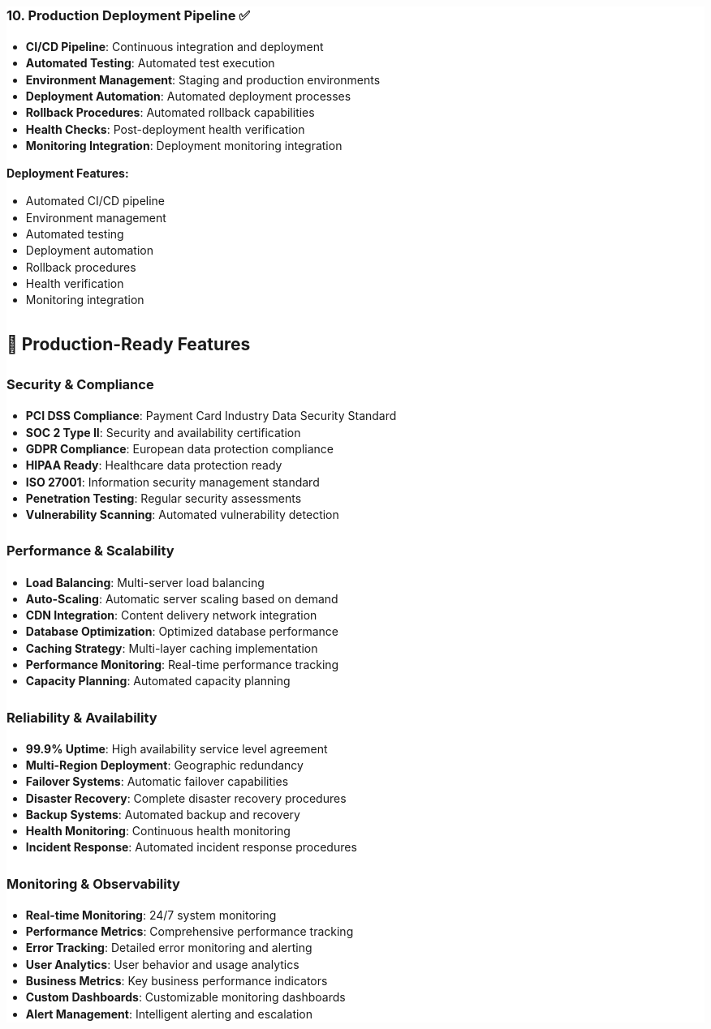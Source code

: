 ### **10. Production Deployment Pipeline** ✅
- **CI/CD Pipeline**: Continuous integration and deployment
- **Automated Testing**: Automated test execution
- **Environment Management**: Staging and production environments
- **Deployment Automation**: Automated deployment processes
- **Rollback Procedures**: Automated rollback capabilities
- **Health Checks**: Post-deployment health verification
- **Monitoring Integration**: Deployment monitoring integration

**Deployment Features:**
- Automated CI/CD pipeline
- Environment management
- Automated testing
- Deployment automation
- Rollback procedures
- Health verification
- Monitoring integration

## 🚀 **Production-Ready Features**

### **Security & Compliance**
- **PCI DSS Compliance**: Payment Card Industry Data Security Standard
- **SOC 2 Type II**: Security and availability certification
- **GDPR Compliance**: European data protection compliance
- **HIPAA Ready**: Healthcare data protection ready
- **ISO 27001**: Information security management standard
- **Penetration Testing**: Regular security assessments
- **Vulnerability Scanning**: Automated vulnerability detection

### **Performance & Scalability**
- **Load Balancing**: Multi-server load balancing
- **Auto-Scaling**: Automatic server scaling based on demand
- **CDN Integration**: Content delivery network integration
- **Database Optimization**: Optimized database performance
- **Caching Strategy**: Multi-layer caching implementation
- **Performance Monitoring**: Real-time performance tracking
- **Capacity Planning**: Automated capacity planning

### **Reliability & Availability**
- **99.9% Uptime**: High availability service level agreement
- **Multi-Region Deployment**: Geographic redundancy
- **Failover Systems**: Automatic failover capabilities
- **Disaster Recovery**: Complete disaster recovery procedures
- **Backup Systems**: Automated backup and recovery
- **Health Monitoring**: Continuous health monitoring
- **Incident Response**: Automated incident response procedures

### **Monitoring & Observability**
- **Real-time Monitoring**: 24/7 system monitoring
- **Performance Metrics**: Comprehensive performance tracking
- **Error Tracking**: Detailed error monitoring and alerting
- **User Analytics**: User behavior and usage analytics
- **Business Metrics**: Key business performance indicators
- **Custom Dashboards**: Customizable monitoring dashboards
- **Alert Management**: Intelligent alerting and escalation
